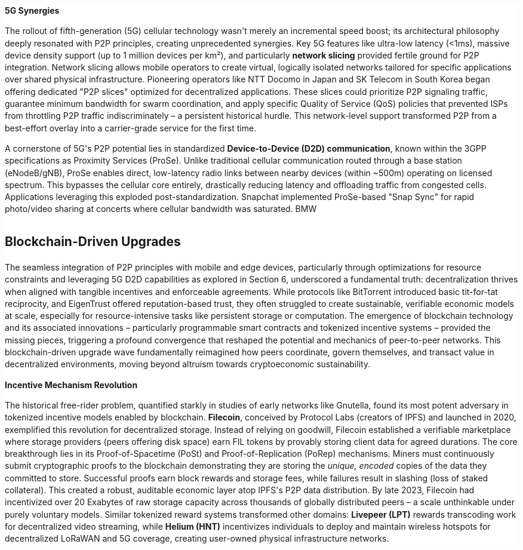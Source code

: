 **5G Synergies**

The rollout of fifth-generation (5G) cellular technology wasn't merely an incremental speed boost; its architectural philosophy deeply resonated with P2P principles, creating unprecedented synergies. Key 5G features like ultra-low latency (<1ms), massive device density support (up to 1 million devices per km²), and particularly **network slicing** provided fertile ground for P2P integration. Network slicing allows mobile operators to create virtual, logically isolated networks tailored for specific applications over shared physical infrastructure. Pioneering operators like NTT Docomo in Japan and SK Telecom in South Korea began offering dedicated "P2P slices" optimized for decentralized applications. These slices could prioritize P2P signaling traffic, guarantee minimum bandwidth for swarm coordination, and apply specific Quality of Service (QoS) policies that prevented ISPs from throttling P2P traffic indiscriminately – a persistent historical hurdle. This network-level support transformed P2P from a best-effort overlay into a carrier-grade service for the first time.

A cornerstone of 5G's P2P potential lies in standardized **Device-to-Device (D2D) communication**, known within the 3GPP specifications as Proximity Services (ProSe). Unlike traditional cellular communication routed through a base station (eNodeB/gNB), ProSe enables direct, low-latency radio links between nearby devices (within ~500m) operating on licensed spectrum. This bypasses the cellular core entirely, drastically reducing latency and offloading traffic from congested cells. Applications leveraging this exploded post-standardization. Snapchat implemented ProSe-based "Snap Sync" for rapid photo/video sharing at concerts where cellular bandwidth was saturated. BMW

## Blockchain-Driven Upgrades

The seamless integration of P2P principles with mobile and edge devices, particularly through optimizations for resource constraints and leveraging 5G D2D capabilities as explored in Section 6, underscored a fundamental truth: decentralization thrives when aligned with tangible incentives and enforceable agreements. While protocols like BitTorrent introduced basic tit-for-tat reciprocity, and EigenTrust offered reputation-based trust, they often struggled to create sustainable, verifiable economic models at scale, especially for resource-intensive tasks like persistent storage or computation. The emergence of blockchain technology and its associated innovations – particularly programmable smart contracts and tokenized incentive systems – provided the missing pieces, triggering a profound convergence that reshaped the potential and mechanics of peer-to-peer networks. This blockchain-driven upgrade wave fundamentally reimagined how peers coordinate, govern themselves, and transact value in decentralized environments, moving beyond altruism towards cryptoeconomic sustainability.

**Incentive Mechanism Revolution**

The historical free-rider problem, quantified starkly in studies of early networks like Gnutella, found its most potent adversary in tokenized incentive models enabled by blockchain. **Filecoin**, conceived by Protocol Labs (creators of IPFS) and launched in 2020, exemplified this revolution for decentralized storage. Instead of relying on goodwill, Filecoin established a verifiable marketplace where storage providers (peers offering disk space) earn FIL tokens by provably storing client data for agreed durations. The core breakthrough lies in its Proof-of-Spacetime (PoSt) and Proof-of-Replication (PoRep) mechanisms. Miners must continuously submit cryptographic proofs to the blockchain demonstrating they are storing the *unique, encoded* copies of the data they committed to store. Successful proofs earn block rewards and storage fees, while failures result in slashing (loss of staked collateral). This created a robust, auditable economic layer atop IPFS's P2P data distribution. By late 2023, Filecoin had incentivized over 20 Exabytes of raw storage capacity across thousands of globally distributed peers – a scale unthinkable under purely voluntary models. Similar tokenized reward systems transformed other domains: **Livepeer (LPT)** rewards transcoding work for decentralized video streaming, while **Helium (HNT)** incentivizes individuals to deploy and maintain wireless hotspots for decentralized LoRaWAN and 5G coverage, creating user-owned physical infrastructure networks.
